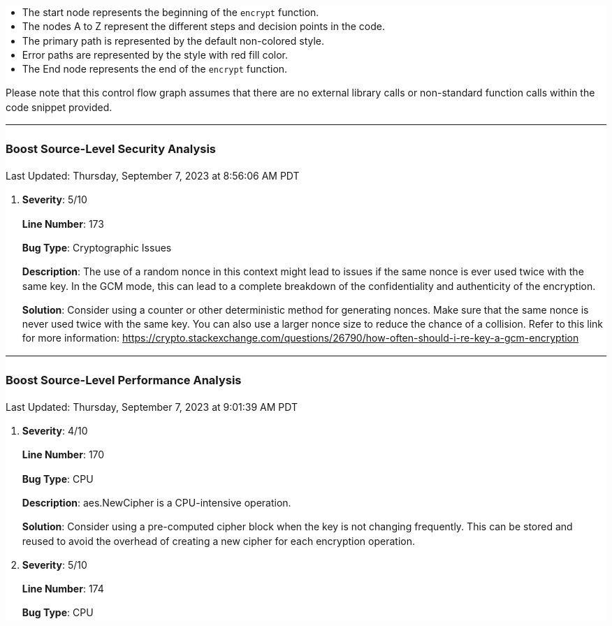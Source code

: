 - The start node represents the beginning of the `encrypt` function.
- The nodes A to Z represent the different steps and decision points in the code.
- The primary path is represented by the default non-colored style.
- Error paths are represented by the style with red fill color.
- The End node represents the end of the `encrypt` function.

Please note that this control flow graph assumes that there are no external library calls or non-standard function calls within the code snippet provided.



---

### Boost Source-Level Security Analysis

Last Updated: Thursday, September 7, 2023 at 8:56:06 AM PDT

1. **Severity**: 5/10

   **Line Number**: 173

   **Bug Type**: Cryptographic Issues

   **Description**: The use of a random nonce in this context might lead to issues if the same nonce is ever used twice with the same key. In the GCM mode, this can lead to a complete breakdown of the confidentiality and authenticity of the encryption.

   **Solution**: Consider using a counter or other deterministic method for generating nonces. Make sure that the same nonce is never used twice with the same key. You can also use a larger nonce size to reduce the chance of a collision. Refer to this link for more information: https://crypto.stackexchange.com/questions/26790/how-often-should-i-re-key-a-gcm-encryption






---

### Boost Source-Level Performance Analysis

Last Updated: Thursday, September 7, 2023 at 9:01:39 AM PDT

1. **Severity**: 4/10

   **Line Number**: 170

   **Bug Type**: CPU

   **Description**: aes.NewCipher is a CPU-intensive operation.

   **Solution**: Consider using a pre-computed cipher block when the key is not changing frequently. This can be stored and reused to avoid the overhead of creating a new cipher for each encryption operation.


2. **Severity**: 5/10

   **Line Number**: 174

   **Bug Type**: CPU
